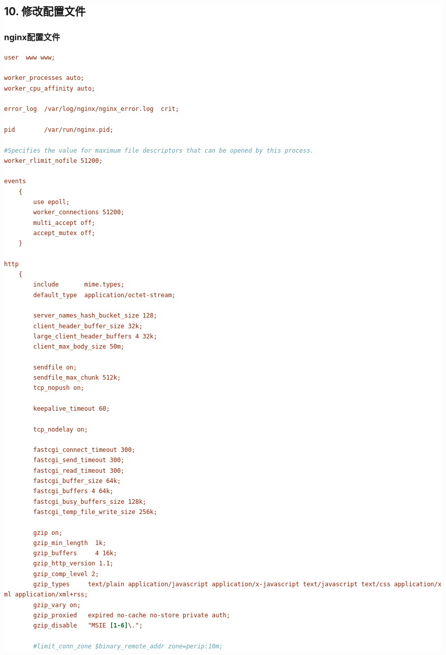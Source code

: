 ## 10. 修改配置文件

### nginx配置文件

```ini
user  www www;

worker_processes auto;
worker_cpu_affinity auto;

error_log  /var/log/nginx/nginx_error.log  crit;

pid        /var/run/nginx.pid;

#Specifies the value for maximum file descriptors that can be opened by this process.
worker_rlimit_nofile 51200;

events
    {
        use epoll;
        worker_connections 51200;
        multi_accept off;
        accept_mutex off;
    }

http
    {
        include       mime.types;
        default_type  application/octet-stream;

        server_names_hash_bucket_size 128;
        client_header_buffer_size 32k;
        large_client_header_buffers 4 32k;
        client_max_body_size 50m;

        sendfile on;
        sendfile_max_chunk 512k;
        tcp_nopush on;

        keepalive_timeout 60;

        tcp_nodelay on;

        fastcgi_connect_timeout 300;
        fastcgi_send_timeout 300;
        fastcgi_read_timeout 300;
        fastcgi_buffer_size 64k;
        fastcgi_buffers 4 64k;
        fastcgi_busy_buffers_size 128k;
        fastcgi_temp_file_write_size 256k;

        gzip on;
        gzip_min_length  1k;
        gzip_buffers     4 16k;
        gzip_http_version 1.1;
        gzip_comp_level 2;
        gzip_types     text/plain application/javascript application/x-javascript text/javascript text/css application/xml application/xml+rss;
        gzip_vary on;
        gzip_proxied   expired no-cache no-store private auth;
        gzip_disable   "MSIE [1-6]\.";

        #limit_conn_zone $binary_remote_addr zone=perip:10m;
```